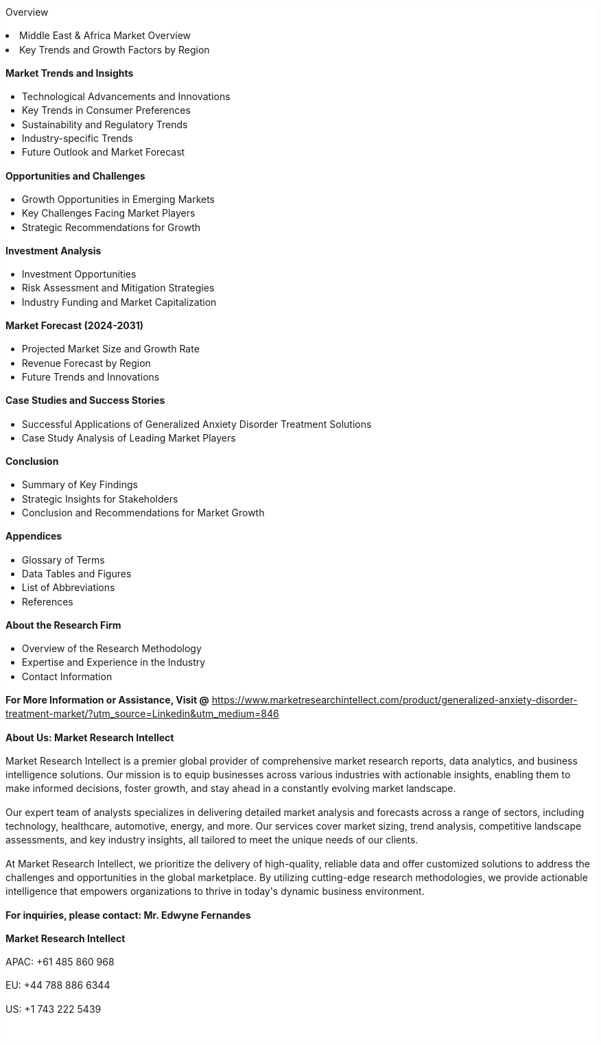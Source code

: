 Overview</li><li>Middle East &amp; Africa Market Overview</li><li>Key Trends and Growth Factors by Region</li></ul><p><strong>Market Trends and Insights</strong></p><ul><li>Technological Advancements and Innovations</li><li>Key Trends in Consumer Preferences</li><li>Sustainability and Regulatory Trends</li><li>Industry-specific Trends</li><li>Future Outlook and Market Forecast</li></ul><p><strong>Opportunities and Challenges</strong></p><ul><li>Growth Opportunities in Emerging Markets</li><li>Key Challenges Facing Market Players</li><li>Strategic Recommendations for Growth</li></ul><p><strong>Investment Analysis</strong></p><ul><li>Investment Opportunities</li><li>Risk Assessment and Mitigation Strategies</li><li>Industry Funding and Market Capitalization</li></ul><p><strong>Market Forecast (2024-2031)</strong></p><ul><li>Projected Market Size and Growth Rate</li><li>Revenue Forecast by Region</li><li>Future Trends and Innovations</li></ul><p><strong>Case Studies and Success Stories</strong></p><ul><li>Successful Applications of Generalized Anxiety Disorder Treatment Solutions</li><li>Case Study Analysis of Leading Market Players</li></ul><p><strong>Conclusion</strong></p><ul><li>Summary of Key Findings</li><li>Strategic Insights for Stakeholders</li><li>Conclusion and Recommendations for Market Growth</li></ul><p><strong>Appendices</strong></p><ul><li>Glossary of Terms</li><li>Data Tables and Figures</li><li>List of Abbreviations</li><li>References</li></ul><p><strong>About the Research Firm</strong></p><ul><li>Overview of the Research Methodology</li><li>Expertise and Experience in the Industry</li><li>Contact Information</li></ul></div><div class="article-main__content" data-test-id="publishing-text-block"><p><span class="font-[700]"><strong>For More Information or Assistance, Visit @</strong>&nbsp;<a href="https://www.marketresearchintellect.com/product/generalized-anxiety-disorder-treatment-market/?utm_source=Linkedin&utm_medium=846">https://www.marketresearchintellect.com/product/generalized-anxiety-disorder-treatment-market/?utm_source=Linkedin&utm_medium=846</a></span></p><p><strong>About Us: Market Research Intellect</strong></p><p>Market Research Intellect is a premier global provider of comprehensive market research reports, data analytics, and business intelligence solutions. Our mission is to equip businesses across various industries with actionable insights, enabling them to make informed decisions, foster growth, and stay ahead in a constantly evolving market landscape.</p><p>Our expert team of analysts specializes in delivering detailed market analysis and forecasts across a range of sectors, including technology, healthcare, automotive, energy, and more. Our services cover market sizing, trend analysis, competitive landscape assessments, and key industry insights, all tailored to meet the unique needs of our clients.</p><p>At Market Research Intellect, we prioritize the delivery of high-quality, reliable data and offer customized solutions to address the challenges and opportunities in the global marketplace. By utilizing cutting-edge research methodologies, we provide actionable intelligence that empowers organizations to thrive in today's dynamic business environment.</p><p><strong>For inquiries, please contact: Mr. Edwyne Fernandes</strong></p><p><strong>Market Research Intellect</strong></p><p>APAC: +61 485 860 968</p><p>EU: +44 788 886 6344</p><p>US: +1 743 222 5439</p></div><div class="article-main__content" data-test-id="publishing-text-block">&nbsp;</div>
